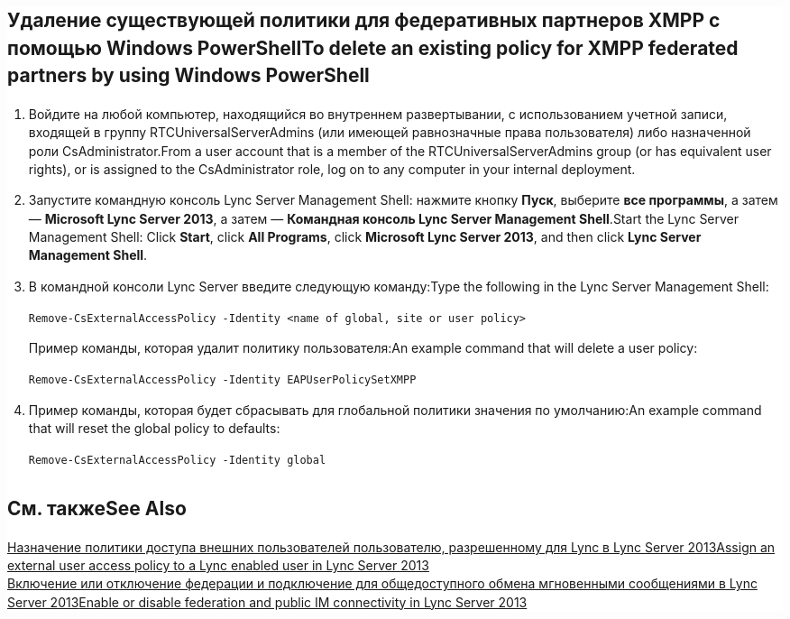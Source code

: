 </div>

<div>

## <a name="to-delete-an-existing-policy-for-xmpp-federated-partners-by-using-windows-powershell"></a><span data-ttu-id="8d9b0-153">Удаление существующей политики для федеративных партнеров XMPP с помощью Windows PowerShell</span><span class="sxs-lookup"><span data-stu-id="8d9b0-153">To delete an existing policy for XMPP federated partners by using Windows PowerShell</span></span>

1.  <span data-ttu-id="8d9b0-154">Войдите на любой компьютер, находящийся во внутреннем развертывании, с использованием учетной записи, входящей в группу RTCUniversalServerAdmins (или имеющей равнозначные права пользователя) либо назначенной роли CsAdministrator.</span><span class="sxs-lookup"><span data-stu-id="8d9b0-154">From a user account that is a member of the RTCUniversalServerAdmins group (or has equivalent user rights), or is assigned to the CsAdministrator role, log on to any computer in your internal deployment.</span></span>

2.  <span data-ttu-id="8d9b0-155">Запустите командную консоль Lync Server Management Shell: нажмите кнопку **Пуск**, выберите **все программы**, а затем — **Microsoft Lync Server 2013**, а затем — **Командная консоль Lync Server Management Shell**.</span><span class="sxs-lookup"><span data-stu-id="8d9b0-155">Start the Lync Server Management Shell: Click **Start**, click **All Programs**, click **Microsoft Lync Server 2013**, and then click **Lync Server Management Shell**.</span></span>

3.  <span data-ttu-id="8d9b0-156">В командной консоли Lync Server введите следующую команду:</span><span class="sxs-lookup"><span data-stu-id="8d9b0-156">Type the following in the Lync Server Management Shell:</span></span>
    
        Remove-CsExternalAccessPolicy -Identity <name of global, site or user policy>
    
    <span data-ttu-id="8d9b0-157">Пример команды, которая удалит политику пользователя:</span><span class="sxs-lookup"><span data-stu-id="8d9b0-157">An example command that will delete a user policy:</span></span>
    
        Remove-CsExternalAccessPolicy -Identity EAPUserPolicySetXMPP

4.  <span data-ttu-id="8d9b0-158">Пример команды, которая будет сбрасывать для глобальной политики значения по умолчанию:</span><span class="sxs-lookup"><span data-stu-id="8d9b0-158">An example command that will reset the global policy to defaults:</span></span>
    
        Remove-CsExternalAccessPolicy -Identity global

</div>

<div>

## <a name="see-also"></a><span data-ttu-id="8d9b0-159">См. также</span><span class="sxs-lookup"><span data-stu-id="8d9b0-159">See Also</span></span>


[<span data-ttu-id="8d9b0-160">Назначение политики доступа внешних пользователей пользователю, разрешенному для Lync в Lync Server 2013</span><span class="sxs-lookup"><span data-stu-id="8d9b0-160">Assign an external user access policy to a Lync enabled user in Lync Server 2013</span></span>](lync-server-2013-assign-an-external-user-access-policy-to-a-lync-enabled-user.md)  
[<span data-ttu-id="8d9b0-161">Включение или отключение федерации и подключение для общедоступного обмена мгновенными сообщениями в Lync Server 2013</span><span class="sxs-lookup"><span data-stu-id="8d9b0-161">Enable or disable federation and public IM connectivity in Lync Server 2013</span></span>](lync-server-2013-enable-or-disable-federation-and-public-im-connectivity.md)  
